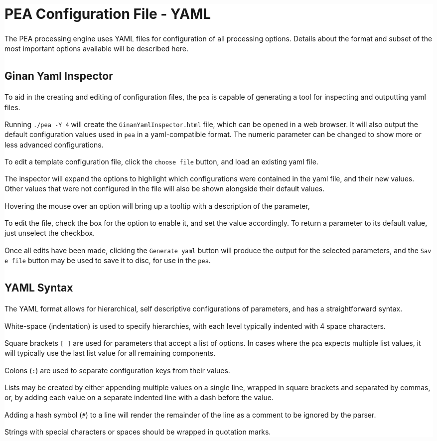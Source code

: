 
# PEA Configuration File - YAML
    
The PEA processing engine uses YAML files for configuration of all processing options. Details about the format and subset of the most important options available will be described here.

## Ginan Yaml Inspector

To aid in the creating and editing of configuration files, the `pea` is capable of generating a tool for inspecting and outputting yaml files.

Running `./pea -Y 4` will create the `GinanYamlInspector.html` file, which can be opened in a web browser. It will also output the default configuration values used in `pea` in a yaml-compatible format.
The numeric parameter can be changed to show more or less advanced configurations.

To edit a template configuration file, click the `choose file` button, and load an existing yaml file.

The inspector will expand the options to highlight which configurations were contained in the yaml file, and their new values. Other values that were not configured in the file will also be shown alongside their default values.

Hovering the mouse over an option will bring up a tooltip with a description of the parameter, 

To edit the file, check the box for the option to enable it, and set the value accordingly. To return a parameter to its default value, just unselect the checkbox.

Once all edits have been made, clicking the `Generate yaml` button will produce the output for the selected parameters, and the `Save file` button may be used to save it to disc, for use in the `pea`.


## YAML Syntax

The YAML format allows for hierarchical, self descriptive configurations of parameters, and has a straightforward syntax.

White-space (indentation) is used to specify hierarchies, with each level typically indented with 4 space characters.

Square brackets `[ ]` are used for parameters that accept a list of options. In cases where the `pea` expects multiple list values, it will typically use the last list value for all remaining components.

Colons (`:`) are used to separate configuration keys from their values.

Lists may be created by either appending multiple values on a single line, wrapped in square brackets and separated by commas, or, by adding each value on a separate indented line with a dash before the value.

Adding a hash symbol (`#`) to a line will render the remainder of the line as a comment to be ignored by the parser.

Strings with special characters or spaces should be wrapped in quotation marks.
